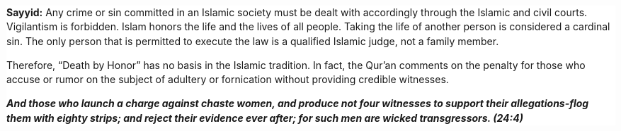 **Sayyid:** Any crime or sin committed in an Islamic society must be
dealt with accordingly through the Islamic and civil courts. Vigilantism
is forbidden. Islam honors the life and the lives of all people. Taking
the life of another person is considered a cardinal sin. The only person
that is permitted to execute the law is a qualified Islamic judge, not a
family member.

Therefore, “Death by Honor” has no basis in the Islamic tradition. In
fact, the Qur’an comments on the penalty for those who accuse or rumor
on the subject of adultery or fornication without providing credible
witnesses.

***And those who launch a charge against chaste women, and produce not
four witnesses to support their allegations-flog them with eighty
strips; and reject their evidence ever after; for such men are wicked
transgressors. (24:4)***

[^1]: Arabic word for God.

[^2]: Sahih Al-Bukhari.

[^3]: Hadiths, Sunnah, or traditions are actions, words, and consents of
the Prophet Muhammad in matters pertaining to the meaning and practices
of Islam which have been transmitted through a line of narrators.

[^4]: Prophet Muhammad proclaimed the message of Islam.

[^5]: Inquires about Shi'a Islam, Sayyid Moustafa Al-Qazwini. Schools of
Islamic thought are paths Muslims follow to the Qur’an and traditions of
the Prophet Muhammad. There are five schools of thought: Ja’fari:
comprise 23% of the Muslims. Established by Imam Ja’far ibn Muhammad
al-Sadiq in Medina, Hijaz 148 H (Islamic calendar). Imam Ja’far al-Sadiq
was the sixth imam of the twelve designated imams of the school of Ahlul
Bayt (family members of the Prophet Muhammad). Hanafi: comprise 31% of
the Muslims. Established by Imam al-Numan ibn Thabit, better known as
Abu Hanafi in Kufa, Iraq during the Abbasid Empire. Maliki: comprise 25%
of the Muslims. Established by Imam Malik ibn Anas al-Asbahi in Medina,
Hijaz during the Abbasid Empire in 148 H. Shafi: comprise 16% of the
Muslims. Emerged in Egypt by Imam Muhammad ibn Idris al-Shafi during the
Fatimid Dynasty. Hanbali: comprise 4% of the Muslims. Established by
Imam Ahmad ibn Hanbal in Baghdad, but only gained popularity in the
Arabian Peninsula due to the ideas of Muhammad ibn Abd al-Wahhab, the
founder of Wahhabism.

[^6]: The twelve Imams are the descendents and successors of the
Prophet, according to the Ahlul Bayt school of thought.

[^7]: Israelite is a term referring to a set of Biblical stories and
accounts which were introduced into the Islamic tradition.

[^8]: Sh’ia: followers of the Prophet through his infallible family (for
reference to Ahlul Bayt, see Qur’an 33:33). Sunni: followers of the
Prophet through his companions.

[^9]: Sharh Ibn Aby Al-Hadia, v.1 p. 360.

[^10]: Qur’an, 2:36 & 7:20-24. Adam & Eve’s disobedience was not
considered a sin since Allah’s command was not obligatory. Rather, it
was an advisement, according to the Ahlul Bayt school.

[^11]: Qur’an, 20:115-121.

[^12]: Qur’an, 7:23 & 2:36.

[^13]: Qur’an, 17:15.

[^14]: Few examples: inheritance, voting, freedom of expression,
marketing, and education.

[^15]: Qur’an, 16:58/59 & 17:31.

[^16]: Qur’an, 24:33.

[^17]: Qur’an, 2:231-232.

[^18]: Qur’an, 60:12.

[^19]: Qur’an, 4:32.

[^20]: Qur’an, 4:7.

[^21]: London Times, 22 June 1994, Taslima Nasreen, a Bangladeshi
author.

[^22]: Mustadrak Al-Wasel, v. 2, p. 615.

[^23]: Mustadrak Al-Wasel, p. 614.

[^24]: Makarin Al- Akhaq, authority of Ibn Abbas.

[^25]: Wasail Al-Sh’iah, v. 15, p. 100.


